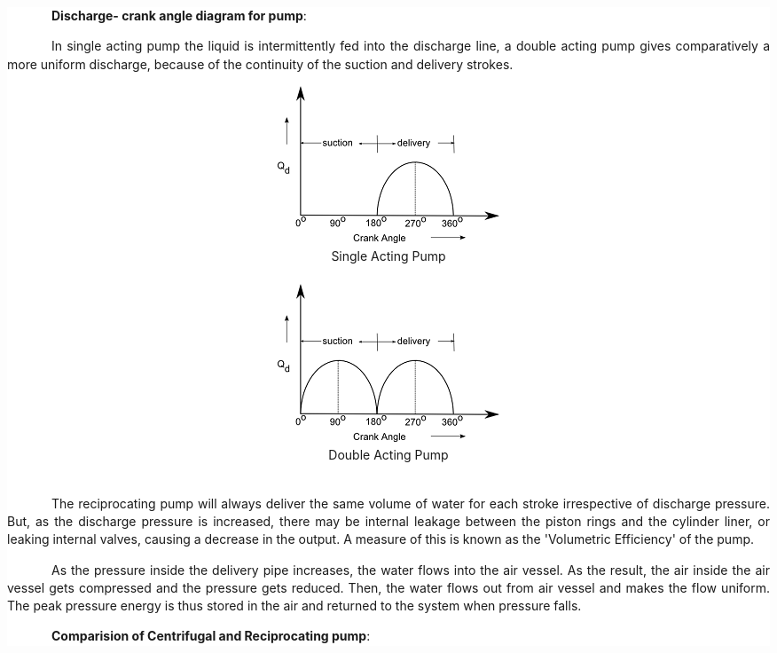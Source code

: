 <p style="text-indent:50px; text-align:justify;"><strong>Discharge- crank angle diagram for pump</strong>:</p>

<p style="text-indent:50px; text-align:justify;">In single acting pump the liquid is intermittently fed into the discharge line, a double acting pump gives comparatively a more uniform discharge, because of the continuity of the suction and delivery strokes.</p>

<center>
<img src="images/recip_5.png" height="177" width="250">
</center>

<center>Single Acting Pump</center><br>

<center>
<img src="images/recip_6.png" height="178" width="250">
</center>

<center>Double Acting Pump</center><br>

<p style="text-indent:50px; text-align:justify;">The reciprocating pump will always deliver the same volume of water for each stroke irrespective of discharge pressure. But, as the discharge pressure is increased, there may be internal leakage between the piston rings and the cylinder liner, or leaking internal valves, causing a decrease in the output. A measure of this is known as the 'Volumetric Efficiency' of the pump.</p>

<p style="text-indent:50px; text-align:justify;">As the pressure inside the delivery pipe increases, the water flows into the air vessel. As the result, the air inside the air vessel gets compressed and the pressure gets reduced. Then, the water flows out from air vessel and makes the flow uniform. The peak pressure energy is thus stored in the air and returned to the system when pressure falls.</p>

 <p style="text-indent:50px; text-align:justify;"><strong>Comparision of Centrifugal and Reciprocating pump</strong>:</p>

<center>
